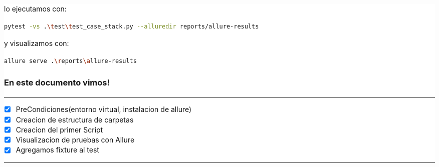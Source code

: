 lo ejecutamos con:
```bash
pytest -vs .\test\test_case_stack.py --alluredir reports/allure-results
```

y visualizamos con:
```bash
allure serve .\reports\allure-results
```



### En este documento vimos!

---
- [x] PreCondiciones(entorno virtual, instalacion de allure)
- [x] Creacion de estructura de carpetas
- [x] Creacion del primer Script
- [x] Visualizacion de pruebas con Allure
- [x] Agregamos fixture al test
---